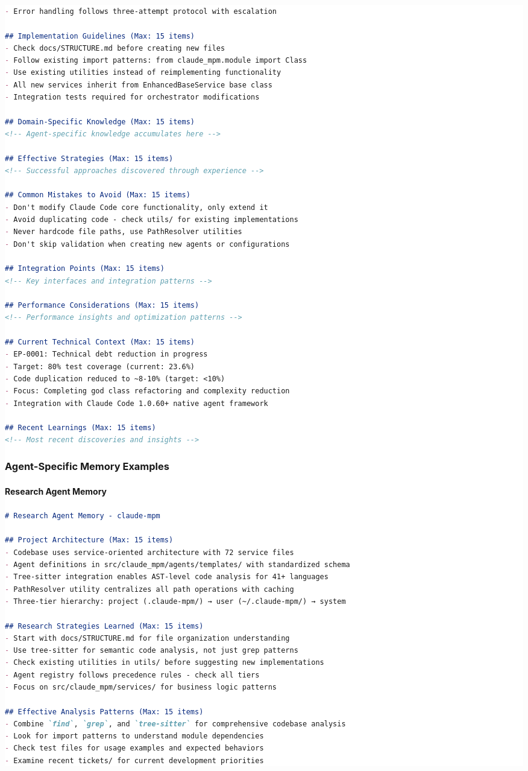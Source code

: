```markdown
- Error handling follows three-attempt protocol with escalation

## Implementation Guidelines (Max: 15 items)
- Check docs/STRUCTURE.md before creating new files
- Follow existing import patterns: from claude_mpm.module import Class
- Use existing utilities instead of reimplementing functionality
- All new services inherit from EnhancedBaseService base class
- Integration tests required for orchestrator modifications

## Domain-Specific Knowledge (Max: 15 items)
<!-- Agent-specific knowledge accumulates here -->

## Effective Strategies (Max: 15 items)
<!-- Successful approaches discovered through experience -->

## Common Mistakes to Avoid (Max: 15 items)
- Don't modify Claude Code core functionality, only extend it
- Avoid duplicating code - check utils/ for existing implementations
- Never hardcode file paths, use PathResolver utilities
- Don't skip validation when creating new agents or configurations

## Integration Points (Max: 15 items)
<!-- Key interfaces and integration patterns -->

## Performance Considerations (Max: 15 items)
<!-- Performance insights and optimization patterns -->

## Current Technical Context (Max: 15 items)
- EP-0001: Technical debt reduction in progress
- Target: 80% test coverage (current: 23.6%)
- Code duplication reduced to ~8-10% (target: <10%)
- Focus: Completing god class refactoring and complexity reduction
- Integration with Claude Code 1.0.60+ native agent framework

## Recent Learnings (Max: 15 items)
<!-- Most recent discoveries and insights -->
```

### Agent-Specific Memory Examples

#### Research Agent Memory
```markdown
# Research Agent Memory - claude-mpm

## Project Architecture (Max: 15 items)
- Codebase uses service-oriented architecture with 72 service files
- Agent definitions in src/claude_mpm/agents/templates/ with standardized schema
- Tree-sitter integration enables AST-level code analysis for 41+ languages
- PathResolver utility centralizes all path operations with caching
- Three-tier hierarchy: project (.claude-mpm/) → user (~/.claude-mpm/) → system

## Research Strategies Learned (Max: 15 items)
- Start with docs/STRUCTURE.md for file organization understanding
- Use tree-sitter for semantic code analysis, not just grep patterns
- Check existing utilities in utils/ before suggesting new implementations
- Agent registry follows precedence rules - check all tiers
- Focus on src/claude_mpm/services/ for business logic patterns

## Effective Analysis Patterns (Max: 15 items)
- Combine `find`, `grep`, and `tree-sitter` for comprehensive codebase analysis
- Look for import patterns to understand module dependencies
- Check test files for usage examples and expected behaviors
- Examine recent tickets/ for current development priorities
```